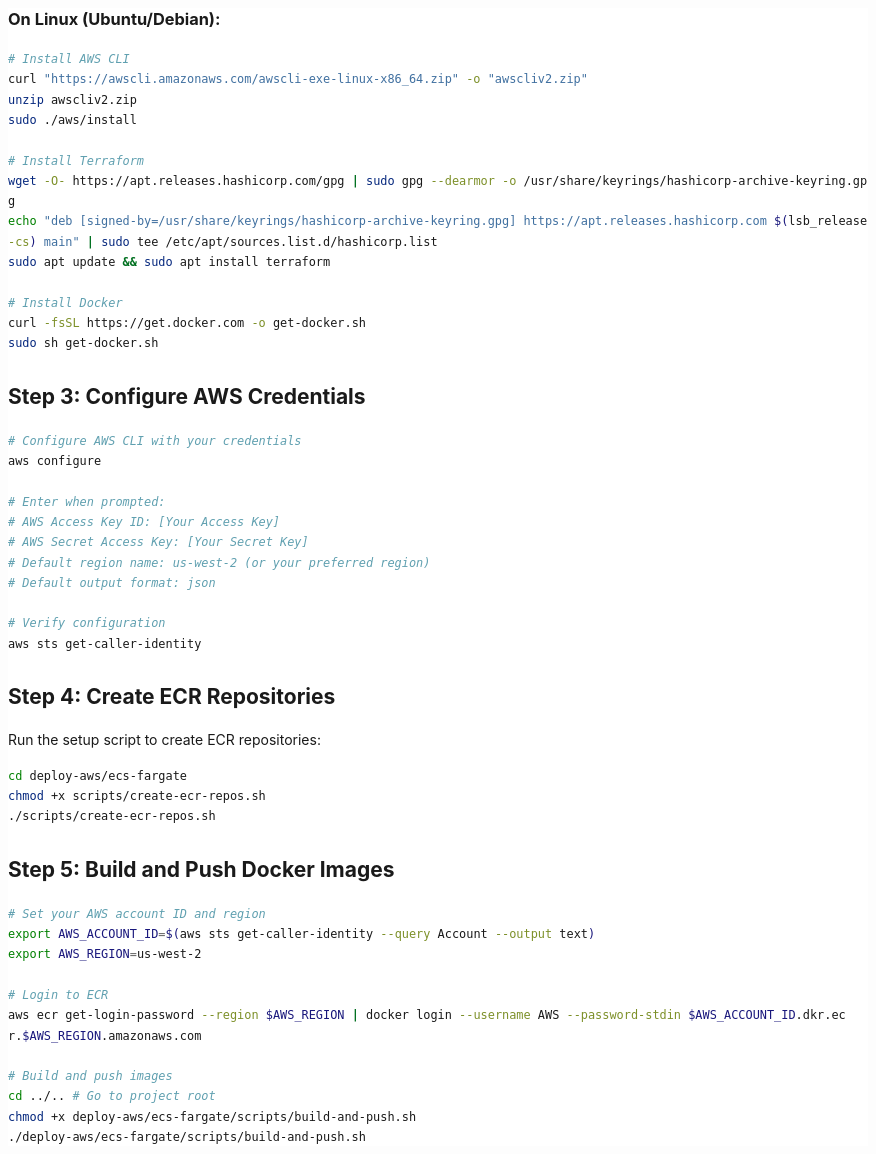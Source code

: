 ### On Linux (Ubuntu/Debian):
```bash
# Install AWS CLI
curl "https://awscli.amazonaws.com/awscli-exe-linux-x86_64.zip" -o "awscliv2.zip"
unzip awscliv2.zip
sudo ./aws/install

# Install Terraform
wget -O- https://apt.releases.hashicorp.com/gpg | sudo gpg --dearmor -o /usr/share/keyrings/hashicorp-archive-keyring.gpg
echo "deb [signed-by=/usr/share/keyrings/hashicorp-archive-keyring.gpg] https://apt.releases.hashicorp.com $(lsb_release -cs) main" | sudo tee /etc/apt/sources.list.d/hashicorp.list
sudo apt update && sudo apt install terraform

# Install Docker
curl -fsSL https://get.docker.com -o get-docker.sh
sudo sh get-docker.sh
```

## Step 3: Configure AWS Credentials

```bash
# Configure AWS CLI with your credentials
aws configure

# Enter when prompted:
# AWS Access Key ID: [Your Access Key]
# AWS Secret Access Key: [Your Secret Key]
# Default region name: us-west-2 (or your preferred region)
# Default output format: json

# Verify configuration
aws sts get-caller-identity
```

## Step 4: Create ECR Repositories

Run the setup script to create ECR repositories:

```bash
cd deploy-aws/ecs-fargate
chmod +x scripts/create-ecr-repos.sh
./scripts/create-ecr-repos.sh
```

## Step 5: Build and Push Docker Images

```bash
# Set your AWS account ID and region
export AWS_ACCOUNT_ID=$(aws sts get-caller-identity --query Account --output text)
export AWS_REGION=us-west-2

# Login to ECR
aws ecr get-login-password --region $AWS_REGION | docker login --username AWS --password-stdin $AWS_ACCOUNT_ID.dkr.ecr.$AWS_REGION.amazonaws.com

# Build and push images
cd ../.. # Go to project root
chmod +x deploy-aws/ecs-fargate/scripts/build-and-push.sh
./deploy-aws/ecs-fargate/scripts/build-and-push.sh
```
